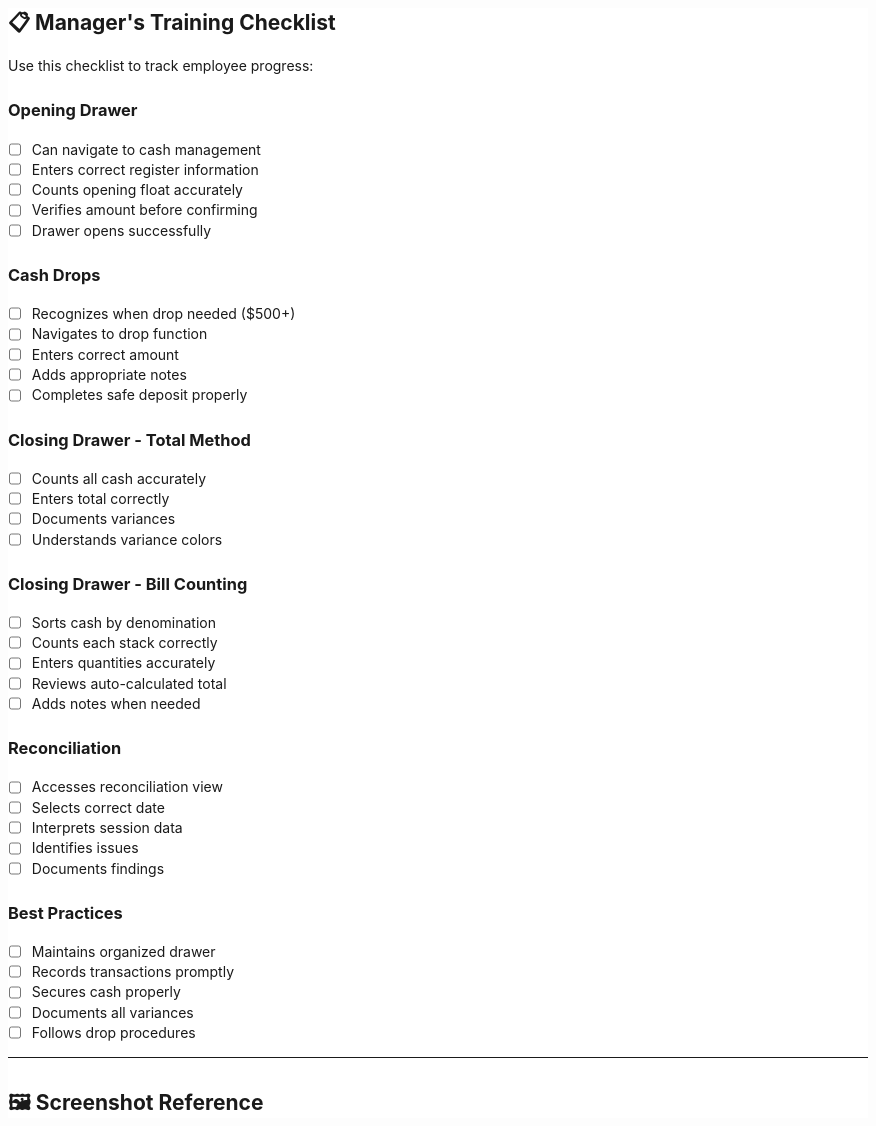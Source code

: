 ## 📋 Manager's Training Checklist

Use this checklist to track employee progress:

### Opening Drawer
- [ ] Can navigate to cash management
- [ ] Enters correct register information
- [ ] Counts opening float accurately
- [ ] Verifies amount before confirming
- [ ] Drawer opens successfully

### Cash Drops
- [ ] Recognizes when drop needed ($500+)
- [ ] Navigates to drop function
- [ ] Enters correct amount
- [ ] Adds appropriate notes
- [ ] Completes safe deposit properly

### Closing Drawer - Total Method
- [ ] Counts all cash accurately
- [ ] Enters total correctly
- [ ] Documents variances
- [ ] Understands variance colors

### Closing Drawer - Bill Counting
- [ ] Sorts cash by denomination
- [ ] Counts each stack correctly
- [ ] Enters quantities accurately
- [ ] Reviews auto-calculated total
- [ ] Adds notes when needed

### Reconciliation
- [ ] Accesses reconciliation view
- [ ] Selects correct date
- [ ] Interprets session data
- [ ] Identifies issues
- [ ] Documents findings

### Best Practices
- [ ] Maintains organized drawer
- [ ] Records transactions promptly
- [ ] Secures cash properly
- [ ] Documents all variances
- [ ] Follows drop procedures

---

## 🖼️ Screenshot Reference
